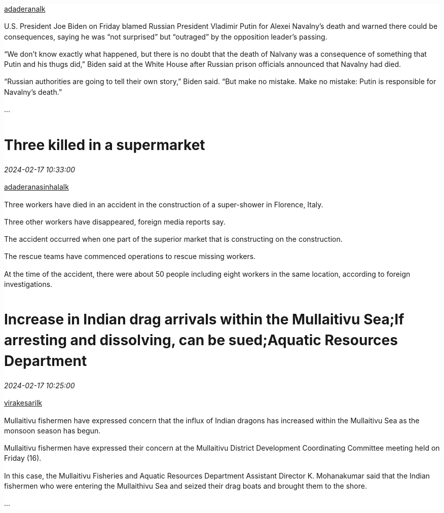 [adaderanalk](https://www.adaderana.lk/news/97343/biden-says-putin-and-his-thugs-caused-opposition-leader-navalnys-death-)

U.S. President Joe Biden on Friday blamed Russian President Vladimir Putin for Alexei Navalny’s death and warned there could be consequences, saying he was “not surprised” but “outraged” by the opposition leader’s passing.

“We don’t know exactly what happened, but there is no doubt that the death of Nalvany was a consequence of something that Putin and his thugs did,” Biden said at the White House after Russian prison officials announced that Navalny had died.

“Russian authorities are going to tell their own story,” Biden said. “But make no mistake. Make no mistake: Putin is responsible for Navalny’s death.”

...



# Three killed in a supermarket

*2024-02-17 10:33:00*

[adaderanasinhalalk](http://sinhala.adaderana.lk/news/193499)

Three workers have died in an accident in the construction of a super-shower in Florence, Italy.

Three other workers have disappeared, foreign media reports say.

The accident occurred when one part of the superior market that is constructing on the construction.

The rescue teams have commenced operations to rescue missing workers.

At the time of the accident, there were about 50 people including eight workers in the same location, according to foreign investigations.



# Increase in Indian drag arrivals within the Mullaitivu Sea;If arresting and dissolving, can be sued;Aquatic Resources Department

*2024-02-17 10:25:00*

[virakesarilk](https://www.virakesari.lk/article/176595)

Mullaitivu fishermen have expressed concern that the influx of Indian dragons has increased within the Mullaitivu Sea as the monsoon season has begun.

Mullaitivu fishermen have expressed their concern at the Mullaitivu District Development Coordinating Committee meeting held on Friday (16).

In this case, the Mullaitivu Fisheries and Aquatic Resources Department Assistant Director K. Mohanakumar said that the Indian fishermen who were entering the Mullaithivu Sea and seized their drag boats and brought them to the shore.

...

